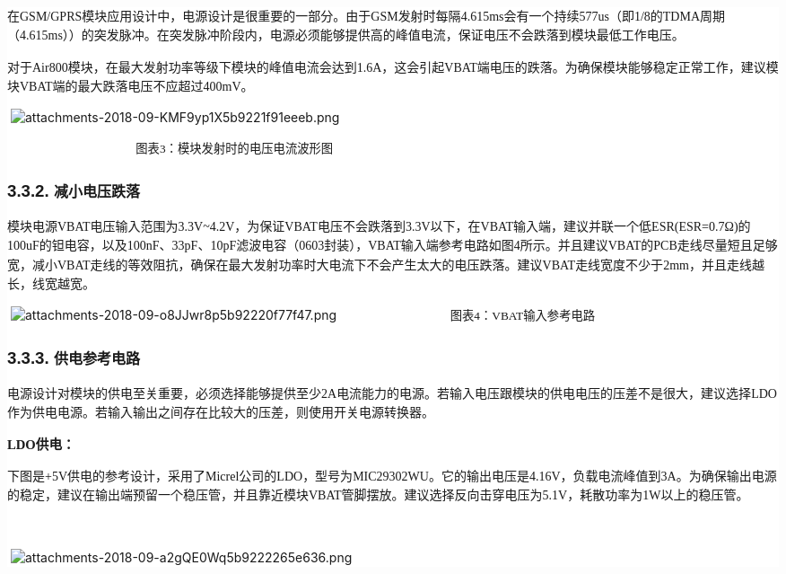 <p><span style="font-family:Calibri;font-size:10.5pt;"><font>在</font>GSM/GPRS<font>模块应用设计中，电源设计是很重要的一部分。由于</font><font>GSM</font><font>发射时每隔</font><font>4.615ms</font><font>会有一个持续</font><font>577us</font><font>（即</font><font>1/8</font><font>的</font><font>TDMA</font><font>周期（</font><font>4.615ms</font><font>））的突发脉冲。在突发脉冲阶段内，电源必须能够提供高的峰值电流，保证电压不会跌落到模块最低工作电压。</font></span></p>

<p><span style="font-family:Calibri;font-size:10.5pt;"><font>对于</font>Air800<font>模块，在最大发射功率等级下模块的峰值电流会达到</font><font>1.6A</font><font>，这会引起</font><font>VBAT</font><font>端电压的跌落。为确保模块能够稳定正常工作，建议模块</font><font>VBAT</font><font>端的最大跌落电压不应超过</font><font>400mV</font><font>。</font></span></p>



<p> <img src="http://oldask.openluat.com/image/show/attachments-2018-09-KMF9yp1X5b9221f91eeeb.png" class="img-responsive" alt="attachments-2018-09-KMF9yp1X5b9221f91eeeb.png" /></p>

<p><span style="font-family:Calibri;font-size:10pt;"><font>                                           图表</font></span><span style="font-family:Calibri;font-size:10pt;">3</span><span style="font-family:Calibri;font-size:10pt;"><font>：模块发射时的电压电流波形图</font></span></p>

<h3><span style="font-family:Arial;font-weight:bold;font-size:14pt;">3.3.2. </span><b><span style="font-family:Calibri;font-size:12pt;"><a><font>减小电压跌落</font></a></span></b></h3>



<p><span style="font-family:Calibri;font-size:10.5pt;"><font>模块电源</font>VBAT<font>电压输入范围为</font><font>3.3V~4.2V</font><font>，为保证</font><font>VBAT</font><font>电压不会跌落到</font><font>3.3V</font><font>以下，在</font><font>VBAT</font><font>输入端，建议并联一个低</font><font>ESR(ESR=0.7</font></span><span style="font-family:Calibri;font-size:10.5pt;">Ω</span><span style="font-family:Calibri;font-size:10.5pt;">)<font>的</font><font>100uF</font><font>的钽电容，以及</font><font>100nF</font><font>、</font><font>33pF</font><font>、</font><font>10pF</font><font>滤波电容（</font><font>0603</font><font>封装），</font><font>VBAT</font><font>输入端参考电路如图</font><font>4</font><font>所示。并且建议</font><font>VBAT</font><font>的</font><font>PCB</font><font>走线尽量短且足够宽，减小</font><font>VBAT</font><font>走线的等效阻抗，确保在最大发射功率时大电流下不会产生太大的电压跌落。建议</font><font>VBAT</font><font>走线宽度不少于</font><font>2mm</font><font>，并且走线越长，线宽越宽。</font></span></p>



<p> <img src="http://oldask.openluat.com/image/show/attachments-2018-09-o8JJwr8p5b92220f77f47.png" class="img-responsive" alt="attachments-2018-09-o8JJwr8p5b92220f77f47.png" /><span style="text-align:center;font-family:Calibri;font-size:10pt;">                                      图表</span><span style="text-align:center;font-family:Calibri;font-size:10pt;">4</span><span style="text-align:center;font-family:Calibri;font-size:10pt;">：VBAT输入参考电路</span></p>

<h3><span style="font-family:Arial;font-weight:bold;font-size:14pt;">3.3.3. </span><b><span style="font-family:Calibri;font-size:12pt;"><a><font>供电参考电路</font></a></span></b></h3>



<p><span style="font-family:Calibri;font-size:10.5pt;"><font>电源设计对模块的供电至关重要，必须选择能够提供至少</font>2A<font>电流能力的电源。若输入电压跟模块的供电电压的压差不是很大，建议选择</font><font>LDO</font><font>作为供电电源。若输入输出之间存在比较大的压差，则使用开关电源转换器。</font></span></p>

<p><b><span style="font-family:Calibri;font-size:11pt;">LDO<font>供电：</font></span></b></p>



<p><span style="font-family:Calibri;font-size:10.5pt;"><font>下图是</font>+5V<font>供电的参考设计，采用了</font><font>Micrel</font><font>公司的</font><font>LDO</font><font>，型号为</font><font>MIC29302WU</font><font>。它的输出电压是</font><font>4.16V</font><font>，负载电流峰值到</font><font>3A</font><font>。为确保输出电源的稳定，建议在输出端预留一个稳压管，并且靠近模块</font><font>VBAT</font><font>管脚摆放。建议选择反向击穿电压为</font><font>5.1V</font><font>，耗散功率为</font><font>1W</font><font>以上的稳压管。</font></span></p>



<p> </p>



<p> <img src="http://oldask.openluat.com/image/show/attachments-2018-09-a2gQE0Wq5b9222265e636.png" class="img-responsive" alt="attachments-2018-09-a2gQE0Wq5b9222265e636.png" /></p>
